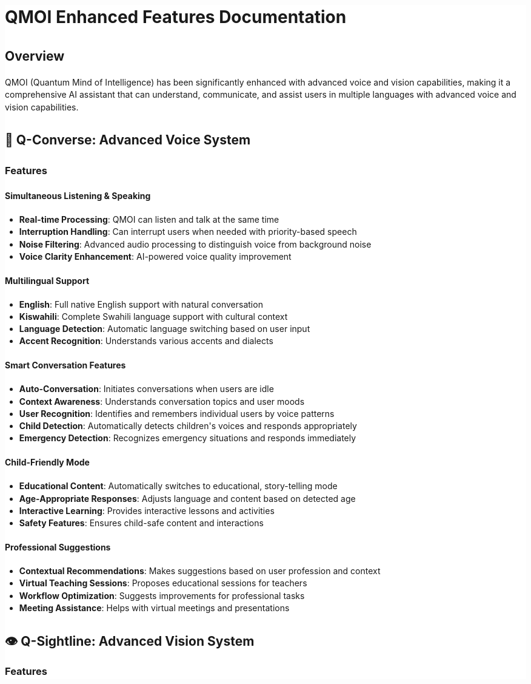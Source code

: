 # QMOI Enhanced Features Documentation

## Overview

QMOI (Quantum Mind of Intelligence) has been significantly enhanced with advanced voice and vision capabilities, making it a comprehensive AI assistant that can understand, communicate, and assist users in multiple languages with advanced voice and vision capabilities.

## 🎤 Q-Converse: Advanced Voice System

### Features

#### **Simultaneous Listening & Speaking**

- **Real-time Processing**: QMOI can listen and talk at the same time
- **Interruption Handling**: Can interrupt users when needed with priority-based speech
- **Noise Filtering**: Advanced audio processing to distinguish voice from background noise
- **Voice Clarity Enhancement**: AI-powered voice quality improvement

#### **Multilingual Support**

- **English**: Full native English support with natural conversation
- **Kiswahili**: Complete Swahili language support with cultural context
- **Language Detection**: Automatic language switching based on user input
- **Accent Recognition**: Understands various accents and dialects

#### **Smart Conversation Features**

- **Auto-Conversation**: Initiates conversations when users are idle
- **Context Awareness**: Understands conversation topics and user moods
- **User Recognition**: Identifies and remembers individual users by voice patterns
- **Child Detection**: Automatically detects children's voices and responds appropriately
- **Emergency Detection**: Recognizes emergency situations and responds immediately

#### **Child-Friendly Mode**

- **Educational Content**: Automatically switches to educational, story-telling mode
- **Age-Appropriate Responses**: Adjusts language and content based on detected age
- **Interactive Learning**: Provides interactive lessons and activities
- **Safety Features**: Ensures child-safe content and interactions

#### **Professional Suggestions**

- **Contextual Recommendations**: Makes suggestions based on user profession and context
- **Virtual Teaching Sessions**: Proposes educational sessions for teachers
- **Workflow Optimization**: Suggests improvements for professional tasks
- **Meeting Assistance**: Helps with virtual meetings and presentations

## 👁️ Q-Sightline: Advanced Vision System

### Features
